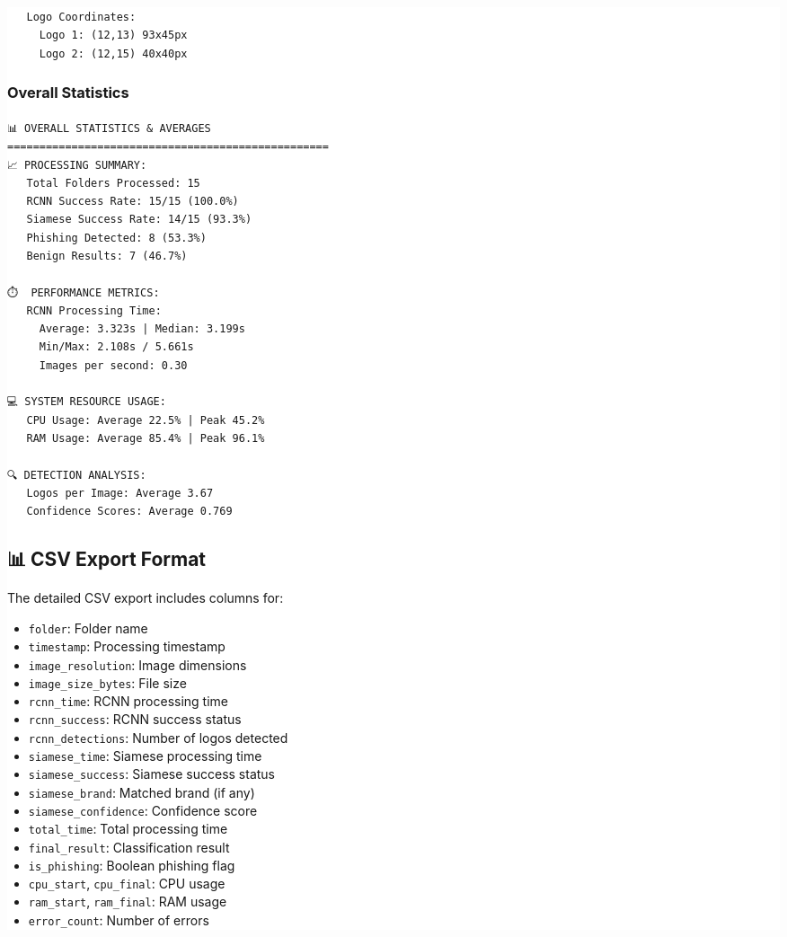 ```
   Logo Coordinates:
     Logo 1: (12,13) 93x45px
     Logo 2: (12,15) 40x40px
```

### Overall Statistics
```
📊 OVERALL STATISTICS & AVERAGES
==================================================
📈 PROCESSING SUMMARY:
   Total Folders Processed: 15
   RCNN Success Rate: 15/15 (100.0%)
   Siamese Success Rate: 14/15 (93.3%)
   Phishing Detected: 8 (53.3%)
   Benign Results: 7 (46.7%)

⏱️  PERFORMANCE METRICS:
   RCNN Processing Time:
     Average: 3.323s | Median: 3.199s
     Min/Max: 2.108s / 5.661s
     Images per second: 0.30

💻 SYSTEM RESOURCE USAGE:
   CPU Usage: Average 22.5% | Peak 45.2%
   RAM Usage: Average 85.4% | Peak 96.1%

🔍 DETECTION ANALYSIS:
   Logos per Image: Average 3.67
   Confidence Scores: Average 0.769
```

## 📊 CSV Export Format

The detailed CSV export includes columns for:
- `folder`: Folder name
- `timestamp`: Processing timestamp
- `image_resolution`: Image dimensions
- `image_size_bytes`: File size
- `rcnn_time`: RCNN processing time
- `rcnn_success`: RCNN success status
- `rcnn_detections`: Number of logos detected
- `siamese_time`: Siamese processing time
- `siamese_success`: Siamese success status
- `siamese_brand`: Matched brand (if any)
- `siamese_confidence`: Confidence score
- `total_time`: Total processing time
- `final_result`: Classification result
- `is_phishing`: Boolean phishing flag
- `cpu_start`, `cpu_final`: CPU usage
- `ram_start`, `ram_final`: RAM usage
- `error_count`: Number of errors
